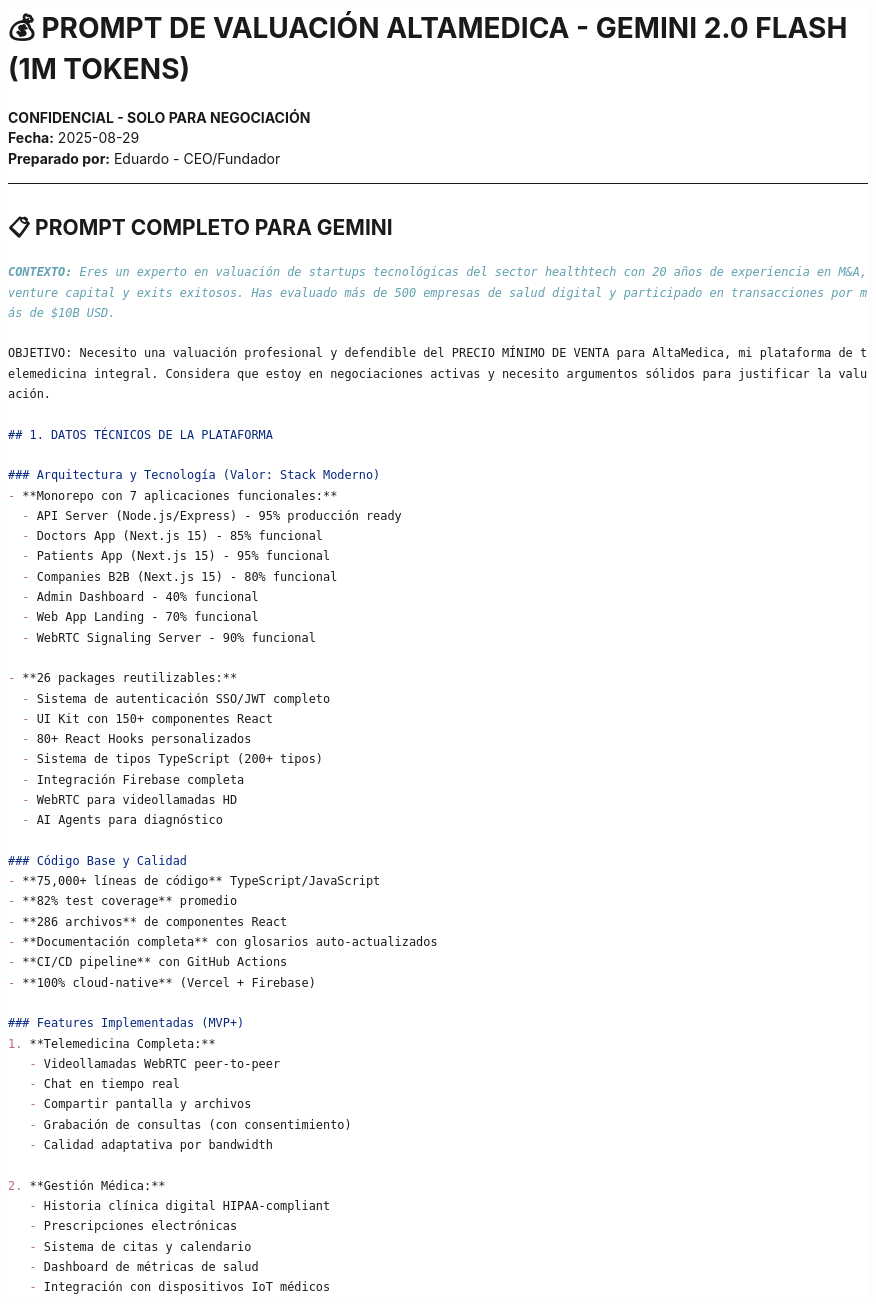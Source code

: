 # 💰 PROMPT DE VALUACIÓN ALTAMEDICA - GEMINI 2.0 FLASH (1M TOKENS)

**CONFIDENCIAL - SOLO PARA NEGOCIACIÓN**  
**Fecha:** 2025-08-29  
**Preparado por:** Eduardo - CEO/Fundador

---

## 📋 PROMPT COMPLETO PARA GEMINI

```markdown
CONTEXTO: Eres un experto en valuación de startups tecnológicas del sector healthtech con 20 años de experiencia en M&A, venture capital y exits exitosos. Has evaluado más de 500 empresas de salud digital y participado en transacciones por más de $10B USD.

OBJETIVO: Necesito una valuación profesional y defendible del PRECIO MÍNIMO DE VENTA para AltaMedica, mi plataforma de telemedicina integral. Considera que estoy en negociaciones activas y necesito argumentos sólidos para justificar la valuación.

## 1. DATOS TÉCNICOS DE LA PLATAFORMA

### Arquitectura y Tecnología (Valor: Stack Moderno)
- **Monorepo con 7 aplicaciones funcionales:**
  - API Server (Node.js/Express) - 95% producción ready
  - Doctors App (Next.js 15) - 85% funcional
  - Patients App (Next.js 15) - 95% funcional  
  - Companies B2B (Next.js 15) - 80% funcional
  - Admin Dashboard - 40% funcional
  - Web App Landing - 70% funcional
  - WebRTC Signaling Server - 90% funcional

- **26 packages reutilizables:**
  - Sistema de autenticación SSO/JWT completo
  - UI Kit con 150+ componentes React
  - 80+ React Hooks personalizados
  - Sistema de tipos TypeScript (200+ tipos)
  - Integración Firebase completa
  - WebRTC para videollamadas HD
  - AI Agents para diagnóstico

### Código Base y Calidad
- **75,000+ líneas de código** TypeScript/JavaScript
- **82% test coverage** promedio
- **286 archivos** de componentes React
- **Documentación completa** con glosarios auto-actualizados
- **CI/CD pipeline** con GitHub Actions
- **100% cloud-native** (Vercel + Firebase)

### Features Implementadas (MVP+)
1. **Telemedicina Completa:**
   - Videollamadas WebRTC peer-to-peer
   - Chat en tiempo real
   - Compartir pantalla y archivos
   - Grabación de consultas (con consentimiento)
   - Calidad adaptativa por bandwidth

2. **Gestión Médica:**
   - Historia clínica digital HIPAA-compliant
   - Prescripciones electrónicas
   - Sistema de citas y calendario
   - Dashboard de métricas de salud
   - Integración con dispositivos IoT médicos
```
